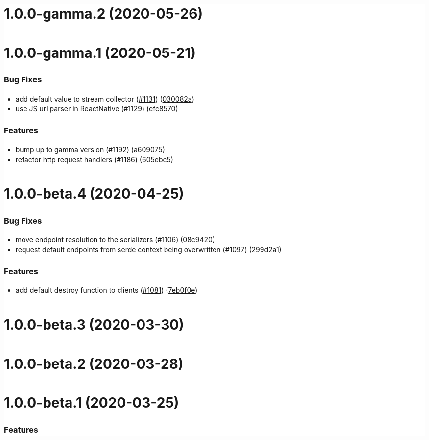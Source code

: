 



# 1.0.0-gamma.2 (2020-05-26)



# 1.0.0-gamma.1 (2020-05-21)


### Bug Fixes

* add default value to stream collector ([#1131](https://github.com/aws/aws-sdk-js-v3/issues/1131)) ([030082a](https://github.com/aws/aws-sdk-js-v3/commit/030082a0378f873da34c5381c7889754c5bde9d3))
* use JS url parser in ReactNative ([#1129](https://github.com/aws/aws-sdk-js-v3/issues/1129)) ([efc8570](https://github.com/aws/aws-sdk-js-v3/commit/efc8570af4019ce4f07a94afde82661ad64bf3d4))


### Features

* bump up to gamma version ([#1192](https://github.com/aws/aws-sdk-js-v3/issues/1192)) ([a609075](https://github.com/aws/aws-sdk-js-v3/commit/a6090754f2a6c21e5b70bf0c8782cc0fbe59ee12))
* refactor http request handlers ([#1186](https://github.com/aws/aws-sdk-js-v3/issues/1186)) ([605ebc5](https://github.com/aws/aws-sdk-js-v3/commit/605ebc57d2ec140ae5dd1c152168ec786e6663d9))



# 1.0.0-beta.4 (2020-04-25)


### Bug Fixes

* move endpoint resolution to the serializers ([#1106](https://github.com/aws/aws-sdk-js-v3/issues/1106)) ([08c9420](https://github.com/aws/aws-sdk-js-v3/commit/08c9420db1ba9c3faf3ed26aa1244646bacff1d1))
* request default endpoints from serde context being overwritten ([#1097](https://github.com/aws/aws-sdk-js-v3/issues/1097)) ([299d2a1](https://github.com/aws/aws-sdk-js-v3/commit/299d2a19bddfbab1b70552fd7a6b669ef7762288))


### Features

* add default destroy function to clients ([#1081](https://github.com/aws/aws-sdk-js-v3/issues/1081)) ([7eb0f0e](https://github.com/aws/aws-sdk-js-v3/commit/7eb0f0e5debfafe08c51dc4f99dcf29d79dea358))



# 1.0.0-beta.3 (2020-03-30)



# 1.0.0-beta.2 (2020-03-28)



# 1.0.0-beta.1 (2020-03-25)


### Features

